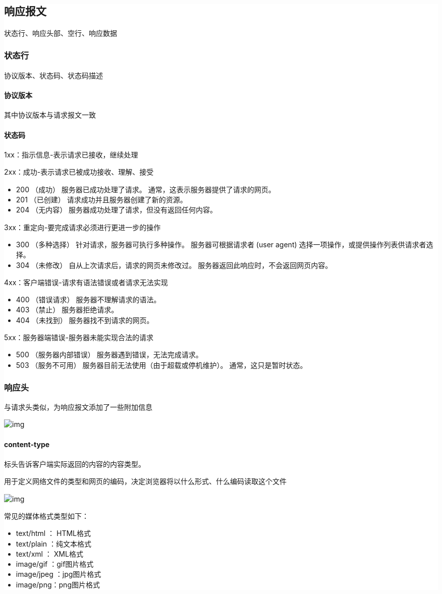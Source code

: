 ## 响应报文

状态行、响应头部、空行、响应数据

### 状态行

协议版本、状态码、状态码描述

#### 协议版本

其中协议版本与请求报文一致

#### 状态码

1xx：指示信息-表示请求已接收，继续处理

2xx：成功-表示请求已被成功接收、理解、接受

- 200 （成功） 服务器已成功处理了请求。 通常，这表示服务器提供了请求的网页。
- 201 （已创建） 请求成功并且服务器创建了新的资源。                              
- 204 （无内容） 服务器成功处理了请求，但没有返回任何内容。

3xx：重定向-要完成请求必须进行更进一步的操作

- 300 （多种选择） 针对请求，服务器可执行多种操作。 服务器可根据请求者 (user agent) 选择一项操作，或提供操作列表供请求者选择。
- 304 （未修改） 自从上次请求后，请求的网页未修改过。 服务器返回此响应时，不会返回网页内容。

4xx：客户端错误-请求有语法错误或者请求无法实现

- 400 （错误请求） 服务器不理解请求的语法。
- 403 （禁止） 服务器拒绝请求。
- 404 （未找到） 服务器找不到请求的网页。

5xx：服务器端错误-服务器未能实现合法的请求

- 500 （服务器内部错误） 服务器遇到错误，无法完成请求。
- 503 （服务不可用） 服务器目前无法使用（由于超载或停机维护）。 通常，这只是暂时状态。

### 响应头

与请求头类似，为响应报文添加了一些附加信息

![img](https://imgconvert.csdnimg.cn/aHR0cDovL3VwbG9hZC1pbWFnZXMuamlhbnNodS5pby91cGxvYWRfaW1hZ2VzLzM5ODU1NjMtMzNlZDk1NDc5ZjU0MWEwNy5wbmc?x-oss-process=image/format.png)

#### content-type

标头告诉客户端实际返回的内容的内容类型。

用于定义网络文件的类型和网页的编码，决定浏览器将以什么形式、什么编码读取这个文件

![img](https://www.runoob.com/wp-content/uploads/2014/06/F7E193D6-3C08-4B97-BAF2-FF340DAA5C6E.jpg)

常见的媒体格式类型如下：

- text/html ： HTML格式
- text/plain ：纯文本格式
- text/xml ： XML格式
- image/gif ：gif图片格式
- image/jpeg ：jpg图片格式
- image/png：png图片格式
